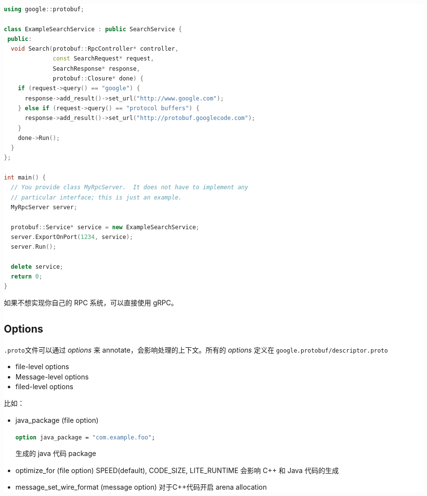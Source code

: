 ```cpp
using google::protobuf;

class ExampleSearchService : public SearchService {
 public:
  void Search(protobuf::RpcController* controller,
              const SearchRequest* request,
              SearchResponse* response,
              protobuf::Closure* done) {
    if (request->query() == "google") {
      response->add_result()->set_url("http://www.google.com");
    } else if (request->query() == "protocol buffers") {
      response->add_result()->set_url("http://protobuf.googlecode.com");
    }
    done->Run();
  }
};

int main() {
  // You provide class MyRpcServer.  It does not have to implement any
  // particular interface; this is just an example.
  MyRpcServer server;

  protobuf::Service* service = new ExampleSearchService;
  server.ExportOnPort(1234, service);
  server.Run();

  delete service;
  return 0;
}
```

如果不想实现你自己的 RPC 系统，可以直接使用 gRPC。
## Options

`.proto`文件可以通过 *options* 来 annotate，会影响处理的上下文。所有的 *options* 定义在 `google.protobuf/descriptor.proto`

- file-level options 
- Message-level options
- filed-level options

比如：

- java_package (file option) 

  ```protobuf
  option java_package = "com.example.foo";
  ```

  生成的 java 代码 package 

- optimize_for (file option) SPEED(default), CODE_SIZE, LITE_RUNTIME
  会影响 C++ 和 Java 代码的生成

- message_set_wire_format (message option) 对于C++代码开启 arena allocation 

